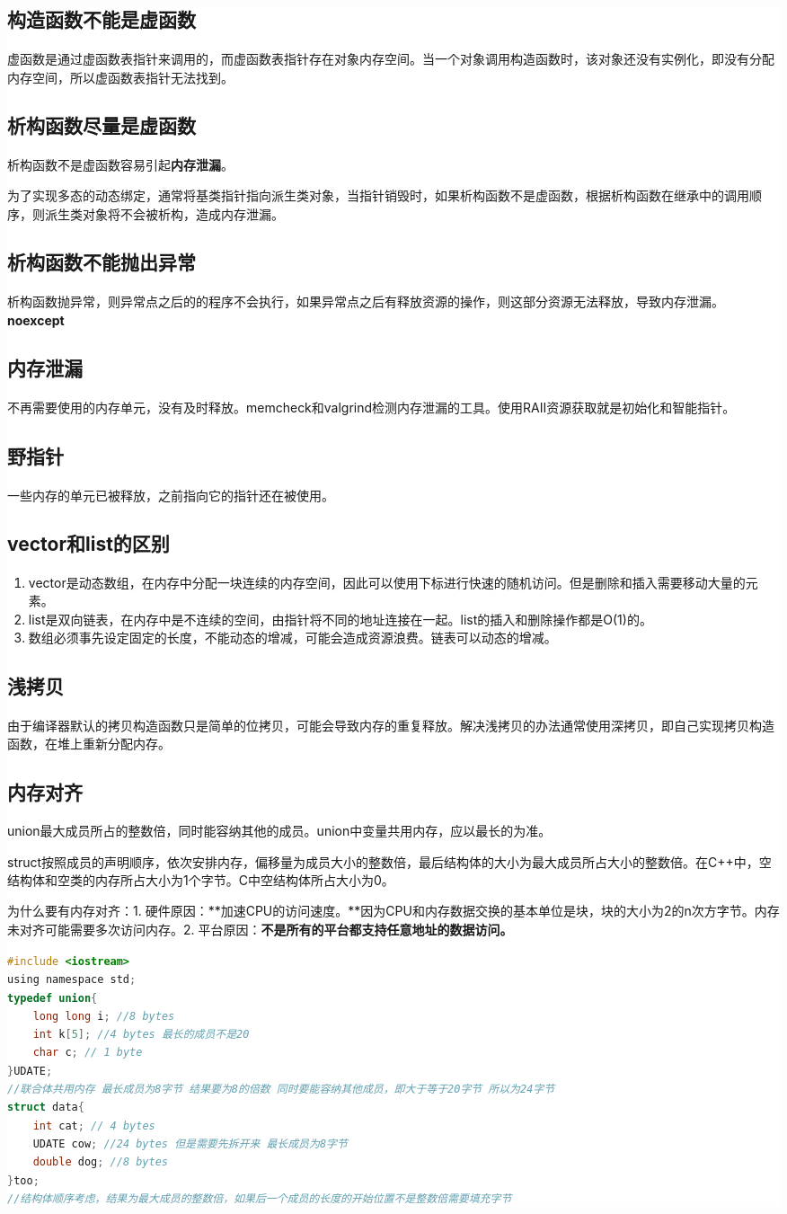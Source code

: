 

## 构造函数不能是虚函数

虚函数是通过虚函数表指针来调用的，而虚函数表指针存在对象内存空间。当一个对象调用构造函数时，该对象还没有实例化，即没有分配内存空间，所以虚函数表指针无法找到。



## 析构函数尽量是虚函数

析构函数不是虚函数容易引起**内存泄漏**。

为了实现多态的动态绑定，通常将基类指针指向派生类对象，当指针销毁时，如果析构函数不是虚函数，根据析构函数在继承中的调用顺序，则派生类对象将不会被析构，造成内存泄漏。



## 析构函数不能抛出异常

析构函数抛异常，则异常点之后的的程序不会执行，如果异常点之后有释放资源的操作，则这部分资源无法释放，导致内存泄漏。**noexcept**



## 内存泄漏

不再需要使用的内存单元，没有及时释放。memcheck和valgrind检测内存泄漏的工具。使用RAII资源获取就是初始化和智能指针。



## 野指针

一些内存的单元已被释放，之前指向它的指针还在被使用。



## vector和list的区别

1.  vector是动态数组，在内存中分配一块连续的内存空间，因此可以使用下标进行快速的随机访问。但是删除和插入需要移动大量的元素。
2.  list是双向链表，在内存中是不连续的空间，由指针将不同的地址连接在一起。list的插入和删除操作都是O(1)的。
3.  数组必须事先设定固定的长度，不能动态的增减，可能会造成资源浪费。链表可以动态的增减。



## 浅拷贝

由于编译器默认的拷贝构造函数只是简单的位拷贝，可能会导致内存的重复释放。解决浅拷贝的办法通常使用深拷贝，即自己实现拷贝构造函数，在堆上重新分配内存。

## 内存对齐

union最大成员所占的整数倍，同时能容纳其他的成员。union中变量共用内存，应以最长的为准。	

struct按照成员的声明顺序，依次安排内存，偏移量为成员大小的整数倍，最后结构体的大小为最大成员所占大小的整数倍。在C++中，空结构体和空类的内存所占大小为1个字节。C中空结构体所占大小为0。

为什么要有内存对齐：1. 硬件原因：**加速CPU的访问速度。**因为CPU和内存数据交换的基本单位是块，块的大小为2的n次方字节。内存未对齐可能需要多次访问内存。2. 平台原因：**不是所有的平台都支持任意地址的数据访问。**

```c
#include <iostream>
using namespace std;
typedef union{
	long long i; //8 bytes 
	int k[5]; //4 bytes 最长的成员不是20  
	char c; // 1 byte 
}UDATE;
//联合体共用内存 最长成员为8字节 结果要为8的倍数 同时要能容纳其他成员，即大于等于20字节 所以为24字节 
struct data{
	int cat; // 4 bytes
	UDATE cow; //24 bytes 但是需要先拆开来 最长成员为8字节 
	double dog; //8 bytes 
}too;
//结构体顺序考虑，结果为最大成员的整数倍，如果后一个成员的长度的开始位置不是整数倍需要填充字节
```